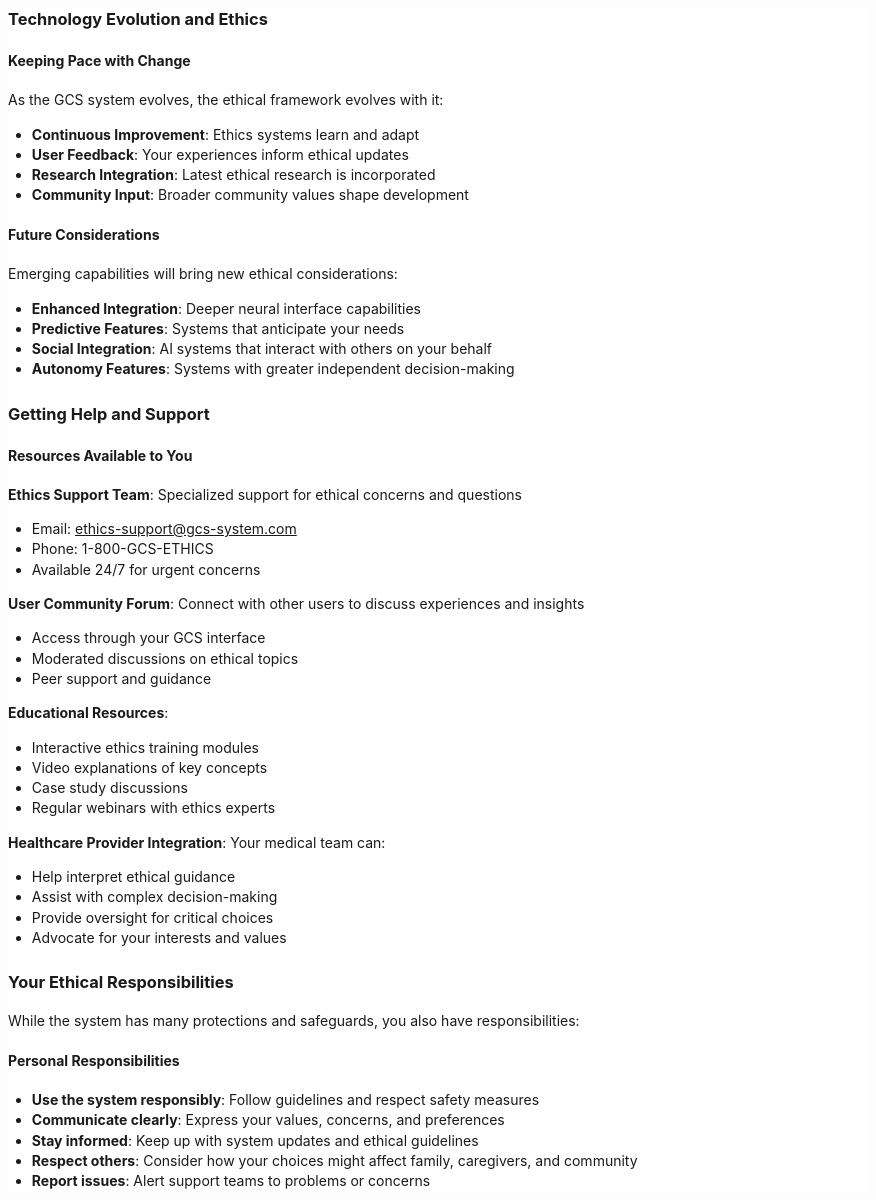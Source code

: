 ### Technology Evolution and Ethics

#### Keeping Pace with Change
As the GCS system evolves, the ethical framework evolves with it:

- **Continuous Improvement**: Ethics systems learn and adapt
- **User Feedback**: Your experiences inform ethical updates
- **Research Integration**: Latest ethical research is incorporated
- **Community Input**: Broader community values shape development

#### Future Considerations
Emerging capabilities will bring new ethical considerations:

- **Enhanced Integration**: Deeper neural interface capabilities
- **Predictive Features**: Systems that anticipate your needs
- **Social Integration**: AI systems that interact with others on your behalf
- **Autonomy Features**: Systems with greater independent decision-making

### Getting Help and Support

#### Resources Available to You

**Ethics Support Team**: Specialized support for ethical concerns and questions
- Email: ethics-support@gcs-system.com
- Phone: 1-800-GCS-ETHICS
- Available 24/7 for urgent concerns

**User Community Forum**: Connect with other users to discuss experiences and insights
- Access through your GCS interface
- Moderated discussions on ethical topics
- Peer support and guidance

**Educational Resources**: 
- Interactive ethics training modules
- Video explanations of key concepts
- Case study discussions
- Regular webinars with ethics experts

**Healthcare Provider Integration**: Your medical team can:
- Help interpret ethical guidance
- Assist with complex decision-making
- Provide oversight for critical choices
- Advocate for your interests and values

### Your Ethical Responsibilities

While the system has many protections and safeguards, you also have responsibilities:

#### Personal Responsibilities
- **Use the system responsibly**: Follow guidelines and respect safety measures
- **Communicate clearly**: Express your values, concerns, and preferences
- **Stay informed**: Keep up with system updates and ethical guidelines
- **Respect others**: Consider how your choices might affect family, caregivers, and community
- **Report issues**: Alert support teams to problems or concerns
